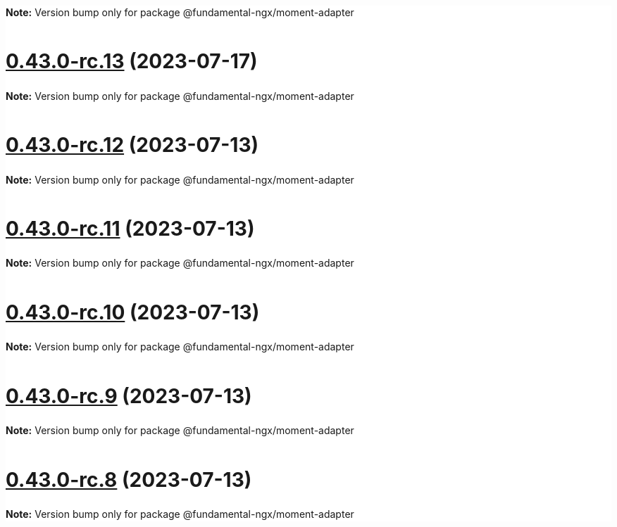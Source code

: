 **Note:** Version bump only for package @fundamental-ngx/moment-adapter





# [0.43.0-rc.13](https://github.com/SAP/fundamental-ngx/compare/v0.43.0-rc.12...v0.43.0-rc.13) (2023-07-17)

**Note:** Version bump only for package @fundamental-ngx/moment-adapter





# [0.43.0-rc.12](https://github.com/SAP/fundamental-ngx/compare/v0.43.0-rc.11...v0.43.0-rc.12) (2023-07-13)

**Note:** Version bump only for package @fundamental-ngx/moment-adapter





# [0.43.0-rc.11](https://github.com/SAP/fundamental-ngx/compare/v0.43.0-rc.10...v0.43.0-rc.11) (2023-07-13)

**Note:** Version bump only for package @fundamental-ngx/moment-adapter





# [0.43.0-rc.10](https://github.com/SAP/fundamental-ngx/compare/v0.43.0-rc.9...v0.43.0-rc.10) (2023-07-13)

**Note:** Version bump only for package @fundamental-ngx/moment-adapter





# [0.43.0-rc.9](https://github.com/SAP/fundamental-ngx/compare/v0.43.0-rc.8...v0.43.0-rc.9) (2023-07-13)

**Note:** Version bump only for package @fundamental-ngx/moment-adapter





# [0.43.0-rc.8](https://github.com/SAP/fundamental-ngx/compare/v0.43.0-rc.7...v0.43.0-rc.8) (2023-07-13)

**Note:** Version bump only for package @fundamental-ngx/moment-adapter



